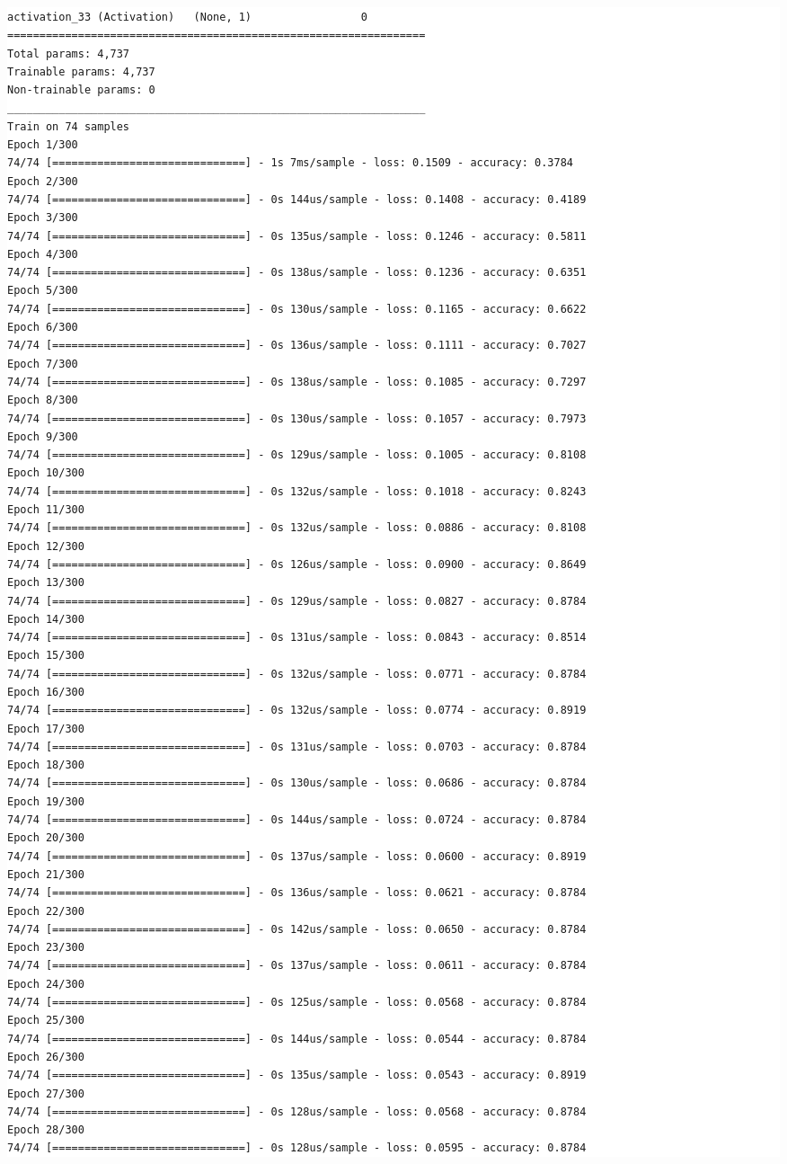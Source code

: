     activation_33 (Activation)   (None, 1)                 0         
    =================================================================
    Total params: 4,737
    Trainable params: 4,737
    Non-trainable params: 0
    _________________________________________________________________
    Train on 74 samples
    Epoch 1/300
    74/74 [==============================] - 1s 7ms/sample - loss: 0.1509 - accuracy: 0.3784
    Epoch 2/300
    74/74 [==============================] - 0s 144us/sample - loss: 0.1408 - accuracy: 0.4189
    Epoch 3/300
    74/74 [==============================] - 0s 135us/sample - loss: 0.1246 - accuracy: 0.5811
    Epoch 4/300
    74/74 [==============================] - 0s 138us/sample - loss: 0.1236 - accuracy: 0.6351
    Epoch 5/300
    74/74 [==============================] - 0s 130us/sample - loss: 0.1165 - accuracy: 0.6622
    Epoch 6/300
    74/74 [==============================] - 0s 136us/sample - loss: 0.1111 - accuracy: 0.7027
    Epoch 7/300
    74/74 [==============================] - 0s 138us/sample - loss: 0.1085 - accuracy: 0.7297
    Epoch 8/300
    74/74 [==============================] - 0s 130us/sample - loss: 0.1057 - accuracy: 0.7973
    Epoch 9/300
    74/74 [==============================] - 0s 129us/sample - loss: 0.1005 - accuracy: 0.8108
    Epoch 10/300
    74/74 [==============================] - 0s 132us/sample - loss: 0.1018 - accuracy: 0.8243
    Epoch 11/300
    74/74 [==============================] - 0s 132us/sample - loss: 0.0886 - accuracy: 0.8108
    Epoch 12/300
    74/74 [==============================] - 0s 126us/sample - loss: 0.0900 - accuracy: 0.8649
    Epoch 13/300
    74/74 [==============================] - 0s 129us/sample - loss: 0.0827 - accuracy: 0.8784
    Epoch 14/300
    74/74 [==============================] - 0s 131us/sample - loss: 0.0843 - accuracy: 0.8514
    Epoch 15/300
    74/74 [==============================] - 0s 132us/sample - loss: 0.0771 - accuracy: 0.8784
    Epoch 16/300
    74/74 [==============================] - 0s 132us/sample - loss: 0.0774 - accuracy: 0.8919
    Epoch 17/300
    74/74 [==============================] - 0s 131us/sample - loss: 0.0703 - accuracy: 0.8784
    Epoch 18/300
    74/74 [==============================] - 0s 130us/sample - loss: 0.0686 - accuracy: 0.8784
    Epoch 19/300
    74/74 [==============================] - 0s 144us/sample - loss: 0.0724 - accuracy: 0.8784
    Epoch 20/300
    74/74 [==============================] - 0s 137us/sample - loss: 0.0600 - accuracy: 0.8919
    Epoch 21/300
    74/74 [==============================] - 0s 136us/sample - loss: 0.0621 - accuracy: 0.8784
    Epoch 22/300
    74/74 [==============================] - 0s 142us/sample - loss: 0.0650 - accuracy: 0.8784
    Epoch 23/300
    74/74 [==============================] - 0s 137us/sample - loss: 0.0611 - accuracy: 0.8784
    Epoch 24/300
    74/74 [==============================] - 0s 125us/sample - loss: 0.0568 - accuracy: 0.8784
    Epoch 25/300
    74/74 [==============================] - 0s 144us/sample - loss: 0.0544 - accuracy: 0.8784
    Epoch 26/300
    74/74 [==============================] - 0s 135us/sample - loss: 0.0543 - accuracy: 0.8919
    Epoch 27/300
    74/74 [==============================] - 0s 128us/sample - loss: 0.0568 - accuracy: 0.8784
    Epoch 28/300
    74/74 [==============================] - 0s 128us/sample - loss: 0.0595 - accuracy: 0.8784